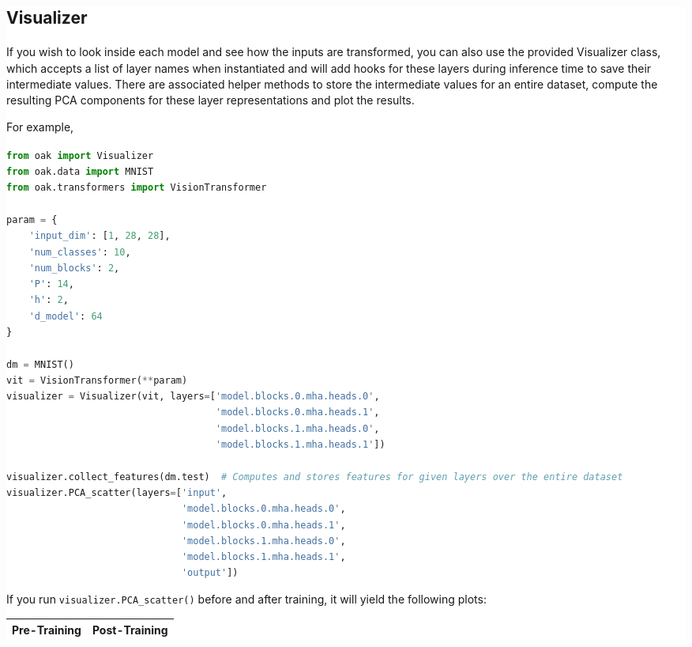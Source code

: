 ## Visualizer

If you wish to look inside each model and see how the inputs are transformed, 
you can also use the provided Visualizer class, which accepts a list of layer
names when instantiated and will add hooks for these layers during inference
time to save their intermediate values. There are associated helper methods to 
store the intermediate values for an entire dataset, compute the resulting PCA 
components for these layer representations and plot the results.

For example,

```python
from oak import Visualizer
from oak.data import MNIST
from oak.transformers import VisionTransformer

param = {
    'input_dim': [1, 28, 28],
    'num_classes': 10,
    'num_blocks': 2,
    'P': 14,
    'h': 2,
    'd_model': 64
}

dm = MNIST()
vit = VisionTransformer(**param)
visualizer = Visualizer(vit, layers=['model.blocks.0.mha.heads.0', 
                                     'model.blocks.0.mha.heads.1', 
                                     'model.blocks.1.mha.heads.0', 
                                     'model.blocks.1.mha.heads.1'])

visualizer.collect_features(dm.test)  # Computes and stores features for given layers over the entire dataset
visualizer.PCA_scatter(layers=['input', 
                               'model.blocks.0.mha.heads.0', 
                               'model.blocks.0.mha.heads.1', 
                               'model.blocks.1.mha.heads.0', 
                               'model.blocks.1.mha.heads.1', 
                               'output'])
```

If you run `visualizer.PCA_scatter()` before and after training, it will yield the following plots:


|                           Pre-Training                           |                         Post-Training                         |
|:----------------------------------------------------------------:|:-------------------------------------------------------------:|